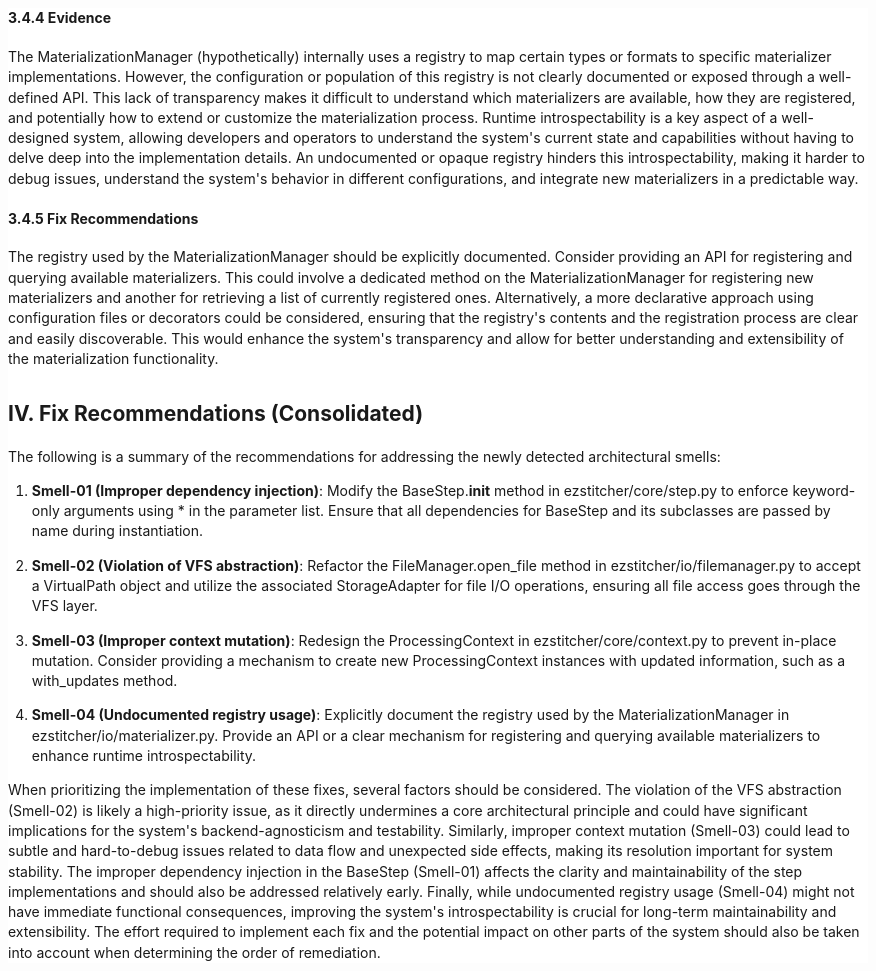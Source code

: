 #### 3.4.4 Evidence
The MaterializationManager (hypothetically) internally uses a registry to map certain types or formats to specific materializer implementations. However, the configuration or population of this registry is not clearly documented or exposed through a well-defined API. This lack of transparency makes it difficult to understand which materializers are available, how they are registered, and potentially how to extend or customize the materialization process. Runtime introspectability is a key aspect of a well-designed system, allowing developers and operators to understand the system's current state and capabilities without having to delve deep into the implementation details. An undocumented or opaque registry hinders this introspectability, making it harder to debug issues, understand the system's behavior in different configurations, and integrate new materializers in a predictable way.

#### 3.4.5 Fix Recommendations
The registry used by the MaterializationManager should be explicitly documented. Consider providing an API for registering and querying available materializers. This could involve a dedicated method on the MaterializationManager for registering new materializers and another for retrieving a list of currently registered ones. Alternatively, a more declarative approach using configuration files or decorators could be considered, ensuring that the registry's contents and the registration process are clear and easily discoverable. This would enhance the system's transparency and allow for better understanding and extensibility of the materialization functionality.

## IV. Fix Recommendations (Consolidated)

The following is a summary of the recommendations for addressing the newly detected architectural smells:

1. **Smell-01 (Improper dependency injection)**: Modify the BaseStep.__init__ method in ezstitcher/core/step.py to enforce keyword-only arguments using * in the parameter list. Ensure that all dependencies for BaseStep and its subclasses are passed by name during instantiation.

2. **Smell-02 (Violation of VFS abstraction)**: Refactor the FileManager.open_file method in ezstitcher/io/filemanager.py to accept a VirtualPath object and utilize the associated StorageAdapter for file I/O operations, ensuring all file access goes through the VFS layer.

3. **Smell-03 (Improper context mutation)**: Redesign the ProcessingContext in ezstitcher/core/context.py to prevent in-place mutation. Consider providing a mechanism to create new ProcessingContext instances with updated information, such as a with_updates method.

4. **Smell-04 (Undocumented registry usage)**: Explicitly document the registry used by the MaterializationManager in ezstitcher/io/materializer.py. Provide an API or a clear mechanism for registering and querying available materializers to enhance runtime introspectability.

When prioritizing the implementation of these fixes, several factors should be considered. The violation of the VFS abstraction (Smell-02) is likely a high-priority issue, as it directly undermines a core architectural principle and could have significant implications for the system's backend-agnosticism and testability. Similarly, improper context mutation (Smell-03) could lead to subtle and hard-to-debug issues related to data flow and unexpected side effects, making its resolution important for system stability. The improper dependency injection in the BaseStep (Smell-01) affects the clarity and maintainability of the step implementations and should also be addressed relatively early. Finally, while undocumented registry usage (Smell-04) might not have immediate functional consequences, improving the system's introspectability is crucial for long-term maintainability and extensibility. The effort required to implement each fix and the potential impact on other parts of the system should also be taken into account when determining the order of remediation.
